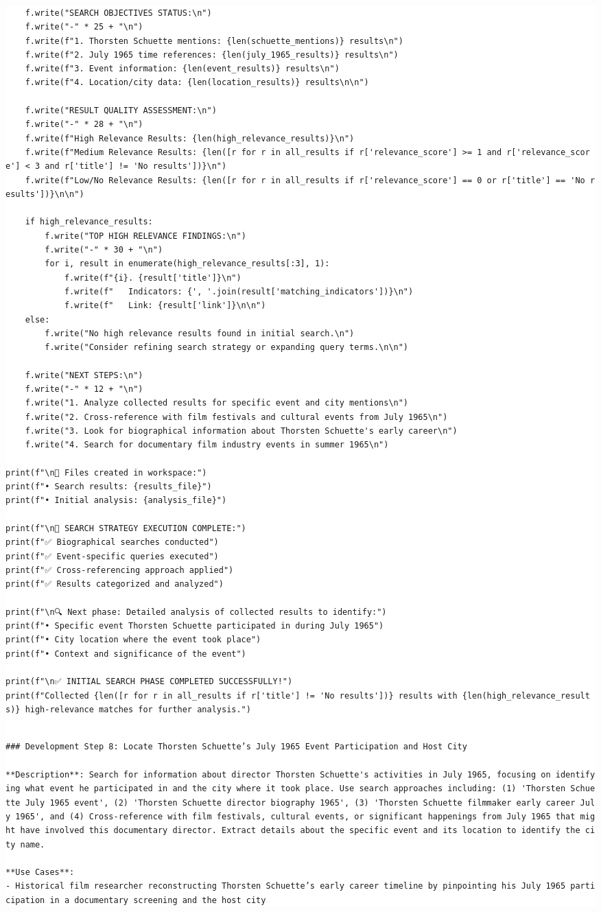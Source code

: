         f.write("SEARCH OBJECTIVES STATUS:\n")
        f.write("-" * 25 + "\n")
        f.write(f"1. Thorsten Schuette mentions: {len(schuette_mentions)} results\n")
        f.write(f"2. July 1965 time references: {len(july_1965_results)} results\n")
        f.write(f"3. Event information: {len(event_results)} results\n")
        f.write(f"4. Location/city data: {len(location_results)} results\n\n")
        
        f.write("RESULT QUALITY ASSESSMENT:\n")
        f.write("-" * 28 + "\n")
        f.write(f"High Relevance Results: {len(high_relevance_results)}\n")
        f.write(f"Medium Relevance Results: {len([r for r in all_results if r['relevance_score'] >= 1 and r['relevance_score'] < 3 and r['title'] != 'No results'])}\n")
        f.write(f"Low/No Relevance Results: {len([r for r in all_results if r['relevance_score'] == 0 or r['title'] == 'No results'])}\n\n")
        
        if high_relevance_results:
            f.write("TOP HIGH RELEVANCE FINDINGS:\n")
            f.write("-" * 30 + "\n")
            for i, result in enumerate(high_relevance_results[:3], 1):
                f.write(f"{i}. {result['title']}\n")
                f.write(f"   Indicators: {', '.join(result['matching_indicators'])}\n")
                f.write(f"   Link: {result['link']}\n\n")
        else:
            f.write("No high relevance results found in initial search.\n")
            f.write("Consider refining search strategy or expanding query terms.\n\n")
        
        f.write("NEXT STEPS:\n")
        f.write("-" * 12 + "\n")
        f.write("1. Analyze collected results for specific event and city mentions\n")
        f.write("2. Cross-reference with film festivals and cultural events from July 1965\n")
        f.write("3. Look for biographical information about Thorsten Schuette's early career\n")
        f.write("4. Search for documentary film industry events in summer 1965\n")

    print(f"\n📄 Files created in workspace:")
    print(f"• Search results: {results_file}")
    print(f"• Initial analysis: {analysis_file}")
    
    print(f"\n🎯 SEARCH STRATEGY EXECUTION COMPLETE:")
    print(f"✅ Biographical searches conducted")
    print(f"✅ Event-specific queries executed")
    print(f"✅ Cross-referencing approach applied")
    print(f"✅ Results categorized and analyzed")
    
    print(f"\n🔍 Next phase: Detailed analysis of collected results to identify:")
    print(f"• Specific event Thorsten Schuette participated in during July 1965")
    print(f"• City location where the event took place")
    print(f"• Context and significance of the event")
    
    print(f"\n✅ INITIAL SEARCH PHASE COMPLETED SUCCESSFULLY!")
    print(f"Collected {len([r for r in all_results if r['title'] != 'No results'])} results with {len(high_relevance_results)} high-relevance matches for further analysis.")
```

### Development Step 8: Locate Thorsten Schuette’s July 1965 Event Participation and Host City

**Description**: Search for information about director Thorsten Schuette's activities in July 1965, focusing on identifying what event he participated in and the city where it took place. Use search approaches including: (1) 'Thorsten Schuette July 1965 event', (2) 'Thorsten Schuette director biography 1965', (3) 'Thorsten Schuette filmmaker early career July 1965', and (4) Cross-reference with film festivals, cultural events, or significant happenings from July 1965 that might have involved this documentary director. Extract details about the specific event and its location to identify the city name.

**Use Cases**:
- Historical film researcher reconstructing Thorsten Schuette’s early career timeline by pinpointing his July 1965 participation in a documentary screening and the host city
```